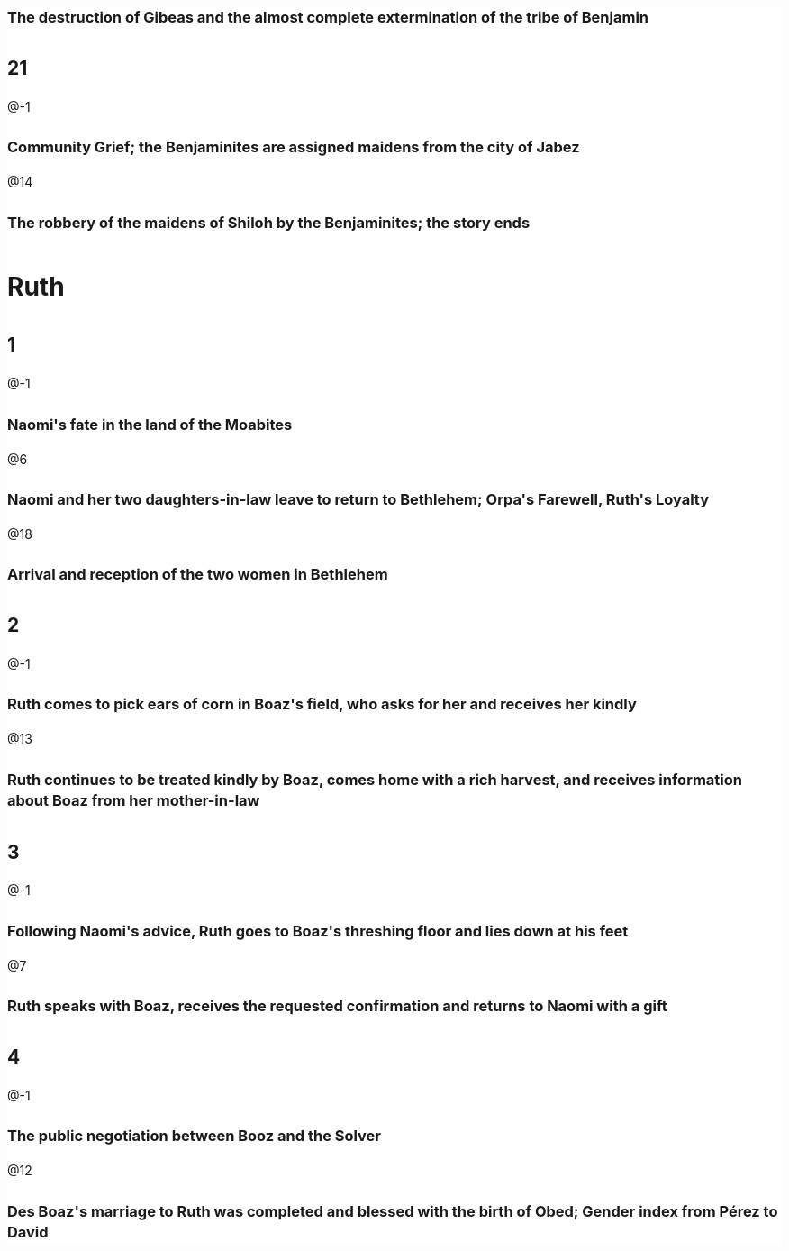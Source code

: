 ### The destruction of Gibeas and the almost complete extermination of the tribe of Benjamin
      
## 21
@-1
### Community Grief; the Benjaminites are assigned maidens from the city of Jabez
@14
### The robbery of the maidens of Shiloh by the Benjaminites; the story ends
 
# Ruth
## 1
@-1
### Naomi's fate in the land of the Moabites
@6
### Naomi and her two daughters-in-law leave to return to Bethlehem; Orpa's Farewell, Ruth's Loyalty
@18
### Arrival and reception of the two women in Bethlehem
     
## 2
@-1
### Ruth comes to pick ears of corn in Boaz's field, who asks for her and receives her kindly
@13
### Ruth continues to be treated kindly by Boaz, comes home with a rich harvest, and receives information about Boaz from her mother-in-law
      
## 3
@-1
### Following Naomi's advice, Ruth goes to Boaz's threshing floor and lies down at his feet
@7
### Ruth speaks with Boaz, receives the requested confirmation and returns to Naomi with a gift
       
## 4
@-1
### The public negotiation between Booz and the Solver
@12
### Des Boaz's marriage to Ruth was completed and blessed with the birth of Obed; Gender index from Pérez to David
       